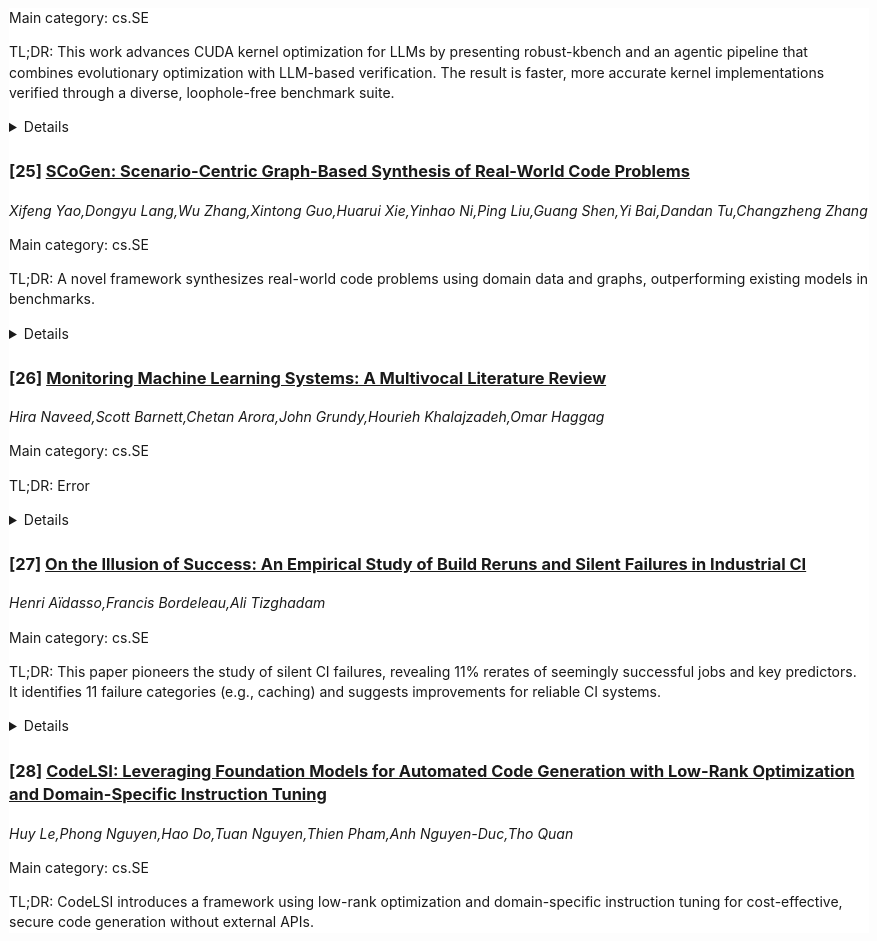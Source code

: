 Main category: cs.SE

TL;DR: This work advances CUDA kernel optimization for LLMs by presenting robust-kbench and an agentic pipeline that combines evolutionary optimization with LLM-based verification. The result is faster, more accurate kernel implementations verified through a diverse, loophole-free benchmark suite.


<details><summary>Details</summary></details>


### [25] [SCoGen: Scenario-Centric Graph-Based Synthesis of Real-World Code Problems](https://arxiv.org/abs/2509.14281)
*Xifeng Yao,Dongyu Lang,Wu Zhang,Xintong Guo,Huarui Xie,Yinhao Ni,Ping Liu,Guang Shen,Yi Bai,Dandan Tu,Changzheng Zhang*

Main category: cs.SE

TL;DR: A novel framework synthesizes real-world code problems using domain data and graphs, outperforming existing models in benchmarks.


<details><summary>Details</summary></details>


### [26] [Monitoring Machine Learning Systems: A Multivocal Literature Review](https://arxiv.org/abs/2509.14294)
*Hira Naveed,Scott Barnett,Chetan Arora,John Grundy,Hourieh Khalajzadeh,Omar Haggag*

Main category: cs.SE

TL;DR: Error


<details><summary>Details</summary></details>


### [27] [On the Illusion of Success: An Empirical Study of Build Reruns and Silent Failures in Industrial CI](https://arxiv.org/abs/2509.14347)
*Henri Aïdasso,Francis Bordeleau,Ali Tizghadam*

Main category: cs.SE

TL;DR: This paper pioneers the study of silent CI failures, revealing 11% rerates of seemingly successful jobs and key predictors. It identifies 11 failure categories (e.g., caching) and suggests improvements for reliable CI systems.


<details><summary>Details</summary></details>


### [28] [CodeLSI: Leveraging Foundation Models for Automated Code Generation with Low-Rank Optimization and Domain-Specific Instruction Tuning](https://arxiv.org/abs/2509.14373)
*Huy Le,Phong Nguyen,Hao Do,Tuan Nguyen,Thien Pham,Anh Nguyen-Duc,Tho Quan*

Main category: cs.SE

TL;DR: CodeLSI introduces a framework using low-rank optimization and domain-specific instruction tuning for cost-effective, secure code generation without external APIs.

